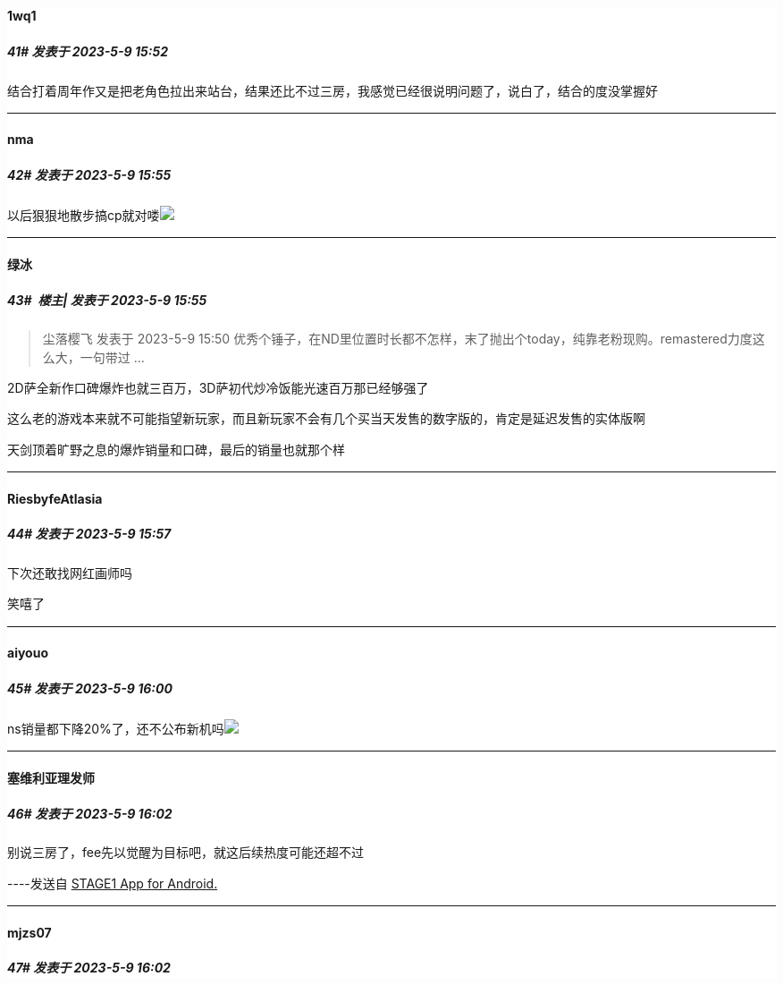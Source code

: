 ####  1wq1  
##### 41#       发表于 2023-5-9 15:52

结合打着周年作又是把老角色拉出来站台，结果还比不过三房，我感觉已经很说明问题了，说白了，结合的度没掌握好

*****

####  nma  
##### 42#       发表于 2023-5-9 15:55

以后狠狠地散步搞cp就对喽<img src="https://static.saraba1st.com/image/smiley/face2017/067.png" referrerpolicy="no-referrer">

*****

####  绿冰  
##### 43#         楼主| 发表于 2023-5-9 15:55

<blockquote>尘落樱飞 发表于 2023-5-9 15:50
优秀个锤子，在ND里位置时长都不怎样，末了抛出个today，纯靠老粉现购。remastered力度这么大，一句带过 ...</blockquote>
2D萨全新作口碑爆炸也就三百万，3D萨初代炒冷饭能光速百万那已经够强了

这么老的游戏本来就不可能指望新玩家，而且新玩家不会有几个买当天发售的数字版的，肯定是延迟发售的实体版啊

天剑顶着旷野之息的爆炸销量和口碑，最后的销量也就那个样

*****

####  RiesbyfeAtlasia  
##### 44#       发表于 2023-5-9 15:57

下次还敢找网红画师吗

笑嘻了

*****

####  aiyouo  
##### 45#       发表于 2023-5-9 16:00

ns销量都下降20%了，还不公布新机吗<img src="https://static.saraba1st.com/image/smiley/face2017/037.png" referrerpolicy="no-referrer">

*****

####  塞维利亚理发师  
##### 46#       发表于 2023-5-9 16:02

别说三房了，fee先以觉醒为目标吧，就这后续热度可能还超不过

----发送自 [STAGE1 App for Android.](http://stage1.5j4m.com/?1.37)

*****

####  mjzs07  
##### 47#       发表于 2023-5-9 16:02
